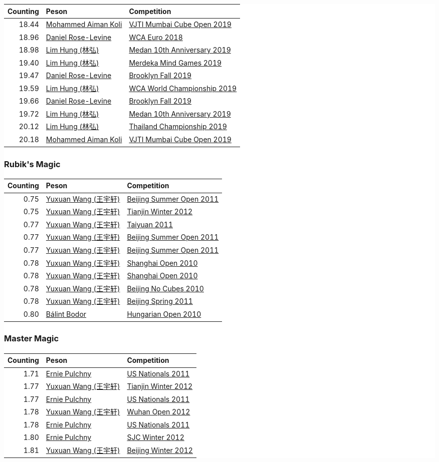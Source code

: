 | Counting | Peson | Competition |
| ---: | :--- | :--- |
| 18.44 | [Mohammed Aiman Koli](https://www.worldcubeassociation.org/persons/2017KOLI01) | [VJTI Mumbai Cube Open 2019](https://www.worldcubeassociation.org/competitions/VJTIMumbaiCubeOpen2019/results/by_person#2017KOLI01) |
| 18.96 | [Daniel Rose-Levine](https://www.worldcubeassociation.org/persons/2015ROSE01) | [WCA Euro 2018](https://www.worldcubeassociation.org/competitions/Euro2018/results/by_person#2015ROSE01) |
| 18.98 | [Lim Hung (林弘)](https://www.worldcubeassociation.org/persons/2016HUNG08) | [Medan 10th Anniversary 2019](https://www.worldcubeassociation.org/competitions/Medan10thAnniversary2019/results/by_person#2016HUNG08) |
| 19.40 | [Lim Hung (林弘)](https://www.worldcubeassociation.org/persons/2016HUNG08) | [Merdeka Mind Games 2019](https://www.worldcubeassociation.org/competitions/MerdekaMindGames2019/results/by_person#2016HUNG08) |
| 19.47 | [Daniel Rose-Levine](https://www.worldcubeassociation.org/persons/2015ROSE01) | [Brooklyn Fall 2019](https://www.worldcubeassociation.org/competitions/BrooklynFall2019/results/by_person#2015ROSE01) |
| 19.59 | [Lim Hung (林弘)](https://www.worldcubeassociation.org/persons/2016HUNG08) | [WCA World Championship 2019](https://www.worldcubeassociation.org/competitions/WC2019/results/by_person#2016HUNG08) |
| 19.66 | [Daniel Rose-Levine](https://www.worldcubeassociation.org/persons/2015ROSE01) | [Brooklyn Fall 2019](https://www.worldcubeassociation.org/competitions/BrooklynFall2019/results/by_person#2015ROSE01) |
| 19.72 | [Lim Hung (林弘)](https://www.worldcubeassociation.org/persons/2016HUNG08) | [Medan 10th Anniversary 2019](https://www.worldcubeassociation.org/competitions/Medan10thAnniversary2019/results/by_person#2016HUNG08) |
| 20.12 | [Lim Hung (林弘)](https://www.worldcubeassociation.org/persons/2016HUNG08) | [Thailand Championship 2019](https://www.worldcubeassociation.org/competitions/ThailandChampionship2019/results/by_person#2016HUNG08) |
| 20.18 | [Mohammed Aiman Koli](https://www.worldcubeassociation.org/persons/2017KOLI01) | [VJTI Mumbai Cube Open 2019](https://www.worldcubeassociation.org/competitions/VJTIMumbaiCubeOpen2019/results/by_person#2017KOLI01) |

### Rubik's Magic

| Counting | Peson | Competition |
| ---: | :--- | :--- |
| 0.75 | [Yuxuan Wang (王宇轩)](https://www.worldcubeassociation.org/persons/2009WANG13) | [Beijing Summer Open 2011](https://www.worldcubeassociation.org/competitions/BeijingSummer2011/results/by_person#2009WANG13) |
| 0.75 | [Yuxuan Wang (王宇轩)](https://www.worldcubeassociation.org/persons/2009WANG13) | [Tianjin Winter 2012](https://www.worldcubeassociation.org/competitions/TianjinWinter2012/results/by_person#2009WANG13) |
| 0.77 | [Yuxuan Wang (王宇轩)](https://www.worldcubeassociation.org/persons/2009WANG13) | [Taiyuan 2011](https://www.worldcubeassociation.org/competitions/Taiyuan2011/results/by_person#2009WANG13) |
| 0.77 | [Yuxuan Wang (王宇轩)](https://www.worldcubeassociation.org/persons/2009WANG13) | [Beijing Summer Open 2011](https://www.worldcubeassociation.org/competitions/BeijingSummer2011/results/by_person#2009WANG13) |
| 0.77 | [Yuxuan Wang (王宇轩)](https://www.worldcubeassociation.org/persons/2009WANG13) | [Beijing Summer Open 2011](https://www.worldcubeassociation.org/competitions/BeijingSummer2011/results/by_person#2009WANG13) |
| 0.78 | [Yuxuan Wang (王宇轩)](https://www.worldcubeassociation.org/persons/2009WANG13) | [Shanghai Open 2010](https://www.worldcubeassociation.org/competitions/ShanghaiOpen2010/results/by_person#2009WANG13) |
| 0.78 | [Yuxuan Wang (王宇轩)](https://www.worldcubeassociation.org/persons/2009WANG13) | [Shanghai Open 2010](https://www.worldcubeassociation.org/competitions/ShanghaiOpen2010/results/by_person#2009WANG13) |
| 0.78 | [Yuxuan Wang (王宇轩)](https://www.worldcubeassociation.org/persons/2009WANG13) | [Beijing No Cubes 2010](https://www.worldcubeassociation.org/competitions/BeijingNoCubes2010/results/by_person#2009WANG13) |
| 0.78 | [Yuxuan Wang (王宇轩)](https://www.worldcubeassociation.org/persons/2009WANG13) | [Beijing Spring 2011](https://www.worldcubeassociation.org/competitions/BeijingSpring2011/results/by_person#2009WANG13) |
| 0.80 | [Bálint Bodor](https://www.worldcubeassociation.org/persons/2008BODO01) | [Hungarian Open 2010](https://www.worldcubeassociation.org/competitions/HungarianOpen2010/results/by_person#2008BODO01) |

### Master Magic

| Counting | Peson | Competition |
| ---: | :--- | :--- |
| 1.71 | [Ernie Pulchny](https://www.worldcubeassociation.org/persons/2010PULC01) | [US Nationals 2011](https://www.worldcubeassociation.org/competitions/USNationals2011/results/by_person#2010PULC01) |
| 1.77 | [Yuxuan Wang (王宇轩)](https://www.worldcubeassociation.org/persons/2009WANG13) | [Tianjin Winter 2012](https://www.worldcubeassociation.org/competitions/TianjinWinter2012/results/by_person#2009WANG13) |
| 1.77 | [Ernie Pulchny](https://www.worldcubeassociation.org/persons/2010PULC01) | [US Nationals 2011](https://www.worldcubeassociation.org/competitions/USNationals2011/results/by_person#2010PULC01) |
| 1.78 | [Yuxuan Wang (王宇轩)](https://www.worldcubeassociation.org/persons/2009WANG13) | [Wuhan Open 2012](https://www.worldcubeassociation.org/competitions/WuhanOpen2012/results/by_person#2009WANG13) |
| 1.78 | [Ernie Pulchny](https://www.worldcubeassociation.org/persons/2010PULC01) | [US Nationals 2011](https://www.worldcubeassociation.org/competitions/USNationals2011/results/by_person#2010PULC01) |
| 1.80 | [Ernie Pulchny](https://www.worldcubeassociation.org/persons/2010PULC01) | [SJC Winter 2012](https://www.worldcubeassociation.org/competitions/SJCWinter2012/results/by_person#2010PULC01) |
| 1.81 | [Yuxuan Wang (王宇轩)](https://www.worldcubeassociation.org/persons/2009WANG13) | [Beijing Winter 2012](https://www.worldcubeassociation.org/competitions/BeijingWinter2012/results/by_person#2009WANG13) |